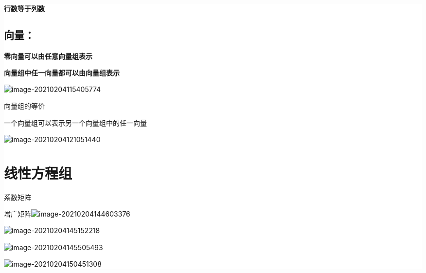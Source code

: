 **行数等于列数**

## **向量：**

**零向量可以由任意向量组表示**

**向量组中任一向量都可以由向量组表示**

![image-20210204115405774](C:\Users\Administrator\AppData\Roaming\Typora\typora-user-images\image-20210204115405774.png)

向量组的等价

一个向量组可以表示另一个向量组中的任一向量

![image-20210204121051440](C:\Users\Administrator\AppData\Roaming\Typora\typora-user-images\image-20210204121051440.png)

# **线性方程组**

系数矩阵

增广矩阵![image-20210204144603376](C:\Users\Administrator\AppData\Roaming\Typora\typora-user-images\image-20210204144603376.png)



![image-20210204145152218](C:\Users\Administrator\AppData\Roaming\Typora\typora-user-images\image-20210204145152218.png)

![image-20210204145505493](C:\Users\Administrator\AppData\Roaming\Typora\typora-user-images\image-20210204145505493.png)

![image-20210204150451308](C:\Users\Administrator\AppData\Roaming\Typora\typora-user-images\image-20210204150451308.png)